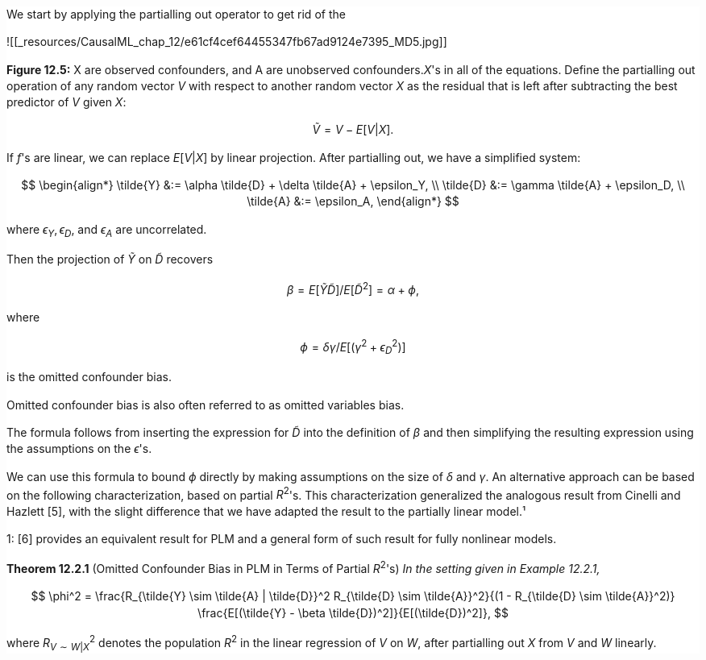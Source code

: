 We start by applying the partialling out operator to get rid of the

![[_resources/CausalML_chap_12/e61cf4cef64455347fb67ad9124e7395_MD5.jpg]]

**Figure 12.5:** X are observed confounders, and A are unobserved confounders.$X$'s in all of the equations. Define the partialling out operation of any random vector $V$ with respect to another random vector $X$ as the residual that is left after subtracting the best predictor of $V$ given $X$:

$$
\tilde{V} = V - E[V | X].
$$

If $f$'s are linear, we can replace $E[V | X]$ by linear projection. After partialling out, we have a simplified system:

$$
\begin{align*} \tilde{Y} &:= \alpha \tilde{D} + \delta \tilde{A} + \epsilon_Y, \\ \tilde{D} &:= \gamma \tilde{A} + \epsilon_D, \\ \tilde{A} &:= \epsilon_A, \end{align*}
$$

where $\epsilon_Y, \epsilon_D$, and $\epsilon_A$ are uncorrelated.

Then the projection of $\tilde{Y}$ on $\tilde{D}$ recovers

$$
\beta = E[\tilde{Y}\tilde{D}]/E[\tilde{D}^2] = \alpha + \phi,
$$

where

$$
\phi = \delta\gamma/E[(\gamma^2 + \epsilon_D^2)]
$$

is the omitted confounder bias.

Omitted confounder bias is also often referred to as omitted variables bias.

The formula follows from inserting the expression for $\tilde{D}$ into the definition of $\beta$ and then simplifying the resulting expression using the assumptions on the $\epsilon$'s.

We can use this formula to bound $\phi$ directly by making assumptions on the size of $\delta$ and $\gamma$. An alternative approach can be based on the following characterization, based on partial $R^2$'s. This characterization generalized the analogous result from Cinelli and Hazlett [5], with the slight difference that we have adapted the result to the partially linear model.¹

1: [6] provides an equivalent result for PLM and a general form of such result for fully nonlinear models.

**Theorem 12.2.1** (Omitted Confounder Bias in PLM in Terms of Partial $R^2$'s) *In the setting given in Example 12.2.1,*

$$
\phi^2 = \frac{R_{\tilde{Y} \sim \tilde{A} | \tilde{D}}^2 R_{\tilde{D} \sim \tilde{A}}^2}{(1 - R_{\tilde{D} \sim \tilde{A}}^2)} \frac{E[(\tilde{Y} - \beta \tilde{D})^2]}{E[(\tilde{D})^2]},
$$

where $R_{V \sim W | X}^2$ denotes the population $R^2$ in the linear regression of $V$ on $W$, after partialling out $X$ from $V$ and $W$ linearly.
